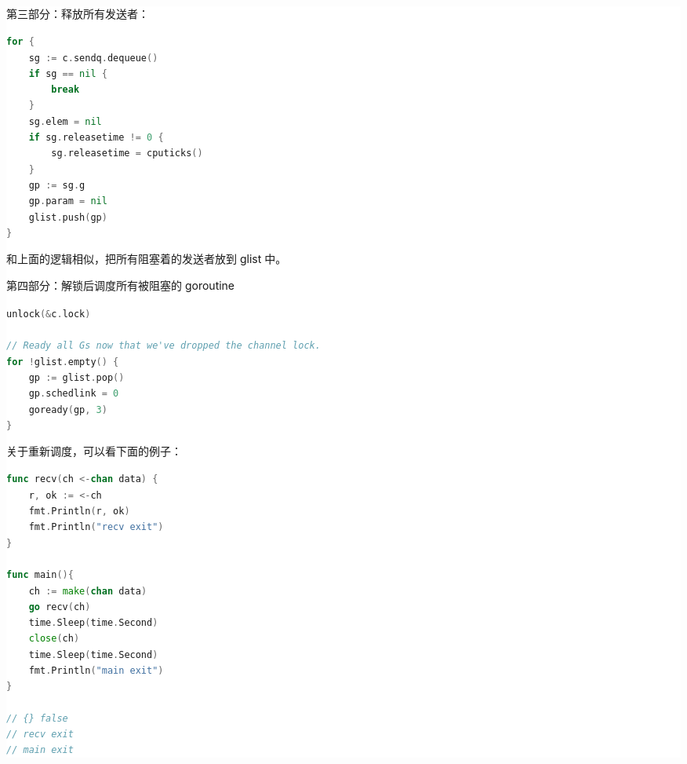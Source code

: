 第三部分：释放所有发送者：

```go
for {
    sg := c.sendq.dequeue()
    if sg == nil {
        break
    }
    sg.elem = nil
    if sg.releasetime != 0 {
        sg.releasetime = cputicks()
    }
    gp := sg.g
    gp.param = nil
    glist.push(gp)
}
```

和上面的逻辑相似，把所有阻塞着的发送者放到 glist 中。

第四部分：解锁后调度所有被阻塞的 goroutine

```go
unlock(&c.lock)

// Ready all Gs now that we've dropped the channel lock.
for !glist.empty() {
    gp := glist.pop()
    gp.schedlink = 0
    goready(gp, 3)
}
```

关于重新调度，可以看下面的例子：

```go
func recv(ch <-chan data) {
    r, ok := <-ch
    fmt.Println(r, ok)
    fmt.Println("recv exit")
}

func main(){
    ch := make(chan data)
    go recv(ch)
    time.Sleep(time.Second)
    close(ch)
    time.Sleep(time.Second)
    fmt.Println("main exit")
}

// {} false
// recv exit
// main exit
```
